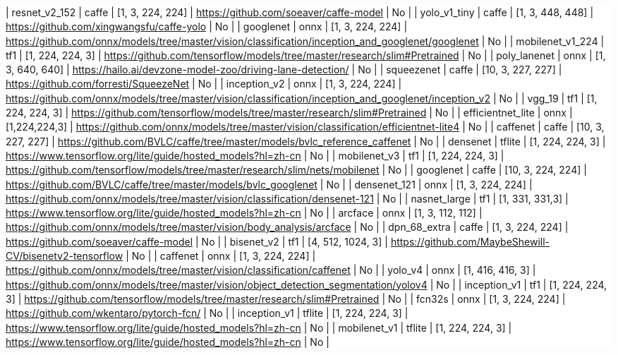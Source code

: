 | resnet_v2_152             | caffe     | [1, 3, 224, 224]                            | https://github.com/soeaver/caffe-model                                                                                                            | No          |
| yolo_v1_tiny              | caffe     | [1, 3, 448, 448]                            | https://github.com/xingwangsfu/caffe-yolo                                                                                                         | No          |
| googlenet                 | onnx      | [1, 3, 224, 224]                            | https://github.com/onnx/models/tree/master/vision/classification/inception_and_googlenet/googlenet                                                | No          |
| mobilenet_v1_224          | tf1       | [1, 224, 224, 3]                            | https://github.com/tensorflow/models/tree/master/research/slim#Pretrained                                                                         | No          |
| poly_lanenet              | onnx      | [1, 3, 640, 640]                            | https://hailo.ai/devzone-model-zoo/driving-lane-detection/                                                                                        | No          |
| squeezenet                | caffe     | [10, 3, 227, 227]                           | https://github.com/forresti/SqueezeNet                                                                                                            | No          |
| inception_v2              | onnx      | [1, 3, 224, 224]                            | https://github.com/onnx/models/tree/master/vision/classification/inception_and_googlenet/inception_v2                                             | No          |
| vgg_19                    | tf1       | [1, 224, 224, 3]                            | https://github.com/tensorflow/models/tree/master/research/slim#Pretrained                                                                         | No          |
| efficientnet_lite         | onnx      | [1,224,224,3]                               | https://github.com/onnx/models/tree/master/vision/classification/efficientnet-lite4                                                               | No          |
| caffenet                  | caffe     | [10, 3, 227, 227]                           | https://github.com/BVLC/caffe/tree/master/models/bvlc_reference_caffenet                                                                          | No          |
| densenet                  | tflite    | [1, 224, 224, 3]                            | https://www.tensorflow.org/lite/guide/hosted_models?hl=zh-cn                                                                                      | No          |
| mobilenet_v3              | tf1       | [1, 224, 224, 3]                            | https://github.com/tensorflow/models/tree/master/research/slim/nets/mobilenet                                                                     | No          |
| googlenet                 | caffe     | [10, 3, 224, 224]                           | https://github.com/BVLC/caffe/tree/master/models/bvlc_googlenet                                                                                   | No          |
| densenet_121              | onnx      | [1, 3, 224, 224]                            | https://github.com/onnx/models/tree/master/vision/classification/densenet-121                                                                     | No          |
| nasnet_large              | tf1       | [1, 331, 331,3]                             | https://www.tensorflow.org/lite/guide/hosted_models?hl=zh-cn                                                                                      | No          |
| arcface                   | onnx      | [1, 3, 112, 112]                            | https://github.com/onnx/models/tree/master/vision/body_analysis/arcface                                                                           | No          |
| dpn_68_extra              | caffe     | [1, 3, 224, 224]                            | https://github.com/soeaver/caffe-model                                                                                                            | No          |
| bisenet_v2                | tf1       | [4, 512, 1024, 3]                           | https://github.com/MaybeShewill-CV/bisenetv2-tensorflow                                                                                           | No          |
| caffenet                  | onnx      | [1, 3, 224, 224]                            | https://github.com/onnx/models/tree/master/vision/classification/caffenet                                                                         | No          |
| yolo_v4                   | onnx      | [1, 416, 416, 3]                            | https://github.com/onnx/models/tree/master/vision/object_detection_segmentation/yolov4                                                            | No          |
| inception_v1              | tf1       | [1, 224, 224, 3]                            | https://github.com/tensorflow/models/tree/master/research/slim#Pretrained                                                                         | No          |
| fcn32s                    | onnx      | [1, 3, 224, 224]                            | https://github.com/wkentaro/pytorch-fcn/                                                                                                          | No          |
| inception_v1              | tflite    | [1, 224, 224, 3]                            | https://www.tensorflow.org/lite/guide/hosted_models?hl=zh-cn                                                                                      | No          |
| mobilenet_v1              | tflite    | [1, 224, 224, 3]                            | https://www.tensorflow.org/lite/guide/hosted_models?hl=zh-cn                                                                                      | No          |
